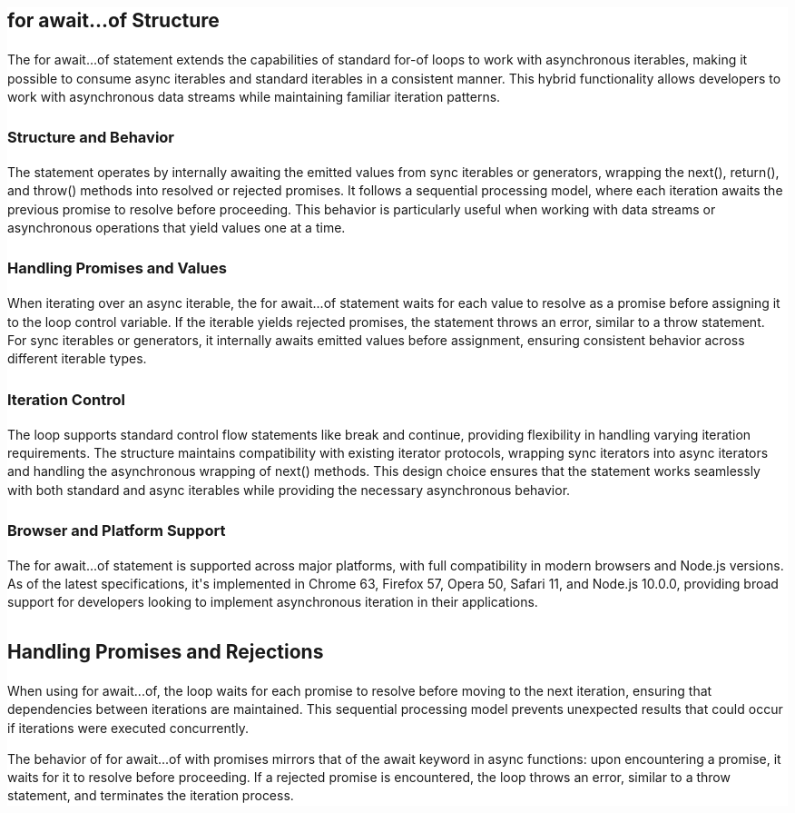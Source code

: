 
## for await...of Structure

The for await...of statement extends the capabilities of standard for-of loops to work with asynchronous iterables, making it possible to consume async iterables and standard iterables in a consistent manner. This hybrid functionality allows developers to work with asynchronous data streams while maintaining familiar iteration patterns.


### Structure and Behavior

The statement operates by internally awaiting the emitted values from sync iterables or generators, wrapping the next(), return(), and throw() methods into resolved or rejected promises. It follows a sequential processing model, where each iteration awaits the previous promise to resolve before proceeding. This behavior is particularly useful when working with data streams or asynchronous operations that yield values one at a time.


### Handling Promises and Values

When iterating over an async iterable, the for await...of statement waits for each value to resolve as a promise before assigning it to the loop control variable. If the iterable yields rejected promises, the statement throws an error, similar to a throw statement. For sync iterables or generators, it internally awaits emitted values before assignment, ensuring consistent behavior across different iterable types.


### Iteration Control

The loop supports standard control flow statements like break and continue, providing flexibility in handling varying iteration requirements. The structure maintains compatibility with existing iterator protocols, wrapping sync iterators into async iterators and handling the asynchronous wrapping of next() methods. This design choice ensures that the statement works seamlessly with both standard and async iterables while providing the necessary asynchronous behavior.


### Browser and Platform Support

The for await...of statement is supported across major platforms, with full compatibility in modern browsers and Node.js versions. As of the latest specifications, it's implemented in Chrome 63, Firefox 57, Opera 50, Safari 11, and Node.js 10.0.0, providing broad support for developers looking to implement asynchronous iteration in their applications.


## Handling Promises and Rejections

When using for await...of, the loop waits for each promise to resolve before moving to the next iteration, ensuring that dependencies between iterations are maintained. This sequential processing model prevents unexpected results that could occur if iterations were executed concurrently.

The behavior of for await...of with promises mirrors that of the await keyword in async functions: upon encountering a promise, it waits for it to resolve before proceeding. If a rejected promise is encountered, the loop throws an error, similar to a throw statement, and terminates the iteration process.
